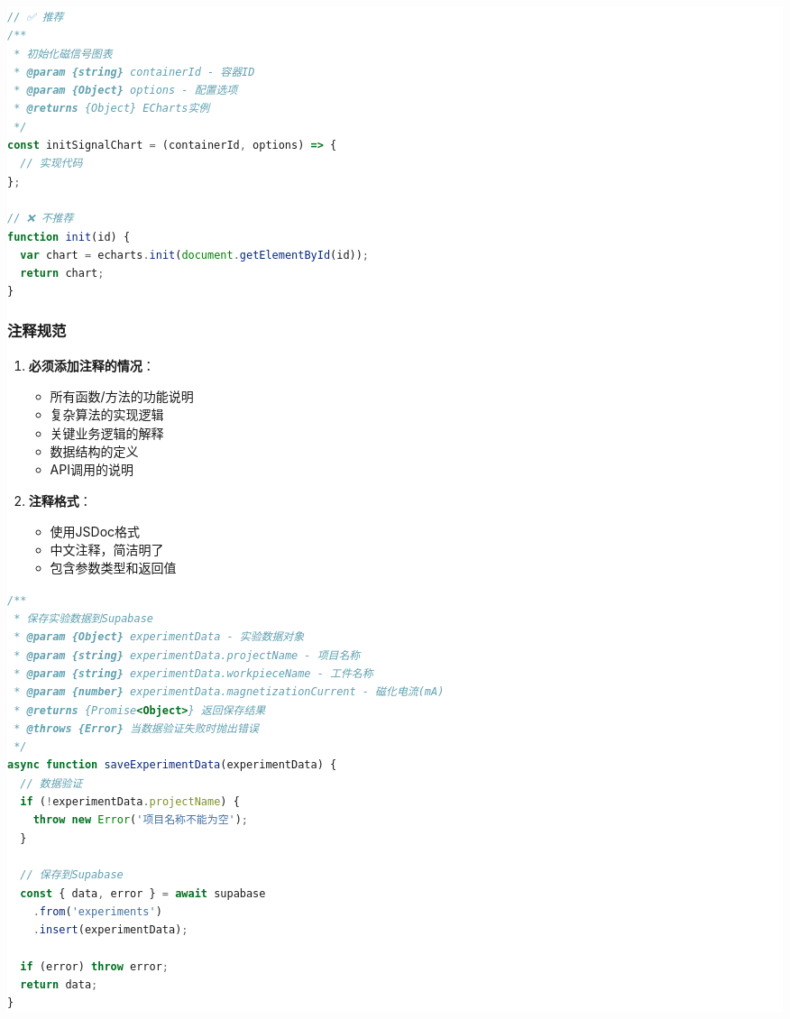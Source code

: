 ```javascript
// ✅ 推荐
/**
 * 初始化磁信号图表
 * @param {string} containerId - 容器ID
 * @param {Object} options - 配置选项
 * @returns {Object} ECharts实例
 */
const initSignalChart = (containerId, options) => {
  // 实现代码
};

// ❌ 不推荐
function init(id) {
  var chart = echarts.init(document.getElementById(id));
  return chart;
}
```

### 注释规范

1. **必须添加注释的情况**：
   - 所有函数/方法的功能说明
   - 复杂算法的实现逻辑
   - 关键业务逻辑的解释
   - 数据结构的定义
   - API调用的说明

2. **注释格式**：
   - 使用JSDoc格式
   - 中文注释，简洁明了
   - 包含参数类型和返回值

```javascript
/**
 * 保存实验数据到Supabase
 * @param {Object} experimentData - 实验数据对象
 * @param {string} experimentData.projectName - 项目名称
 * @param {string} experimentData.workpieceName - 工件名称
 * @param {number} experimentData.magnetizationCurrent - 磁化电流(mA)
 * @returns {Promise<Object>} 返回保存结果
 * @throws {Error} 当数据验证失败时抛出错误
 */
async function saveExperimentData(experimentData) {
  // 数据验证
  if (!experimentData.projectName) {
    throw new Error('项目名称不能为空');
  }
  
  // 保存到Supabase
  const { data, error } = await supabase
    .from('experiments')
    .insert(experimentData);
    
  if (error) throw error;
  return data;
}
```
